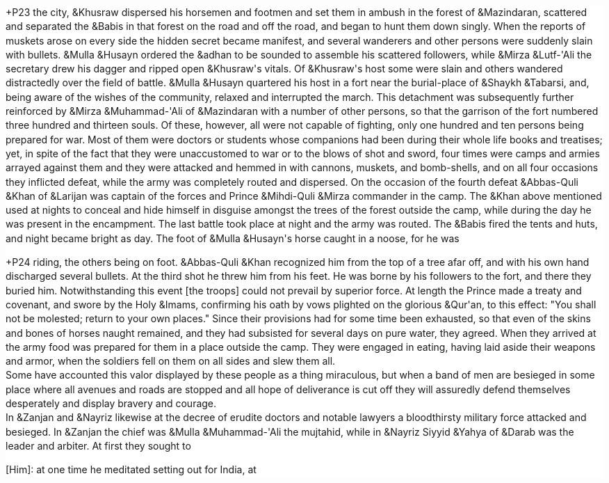 +P23 
the city, &amp;Khusraw dispersed his horsemen and footmen and set 
them in ambush in the forest of &amp;Mazindaran, scattered and 
separated the &amp;Babis in that forest on the road and off the road, 
and began to hunt them down singly.  When the reports of 
muskets arose on every side the hidden secret became manifest, 
and several wanderers and other persons were suddenly 
slain with bullets.  &amp;Mulla &amp;Husayn ordered the &amp;adhan to be 
sounded to assemble his scattered followers, while &amp;Mirza 
&amp;Lutf-'Ali the secretary drew his dagger and ripped open 
&amp;Khusraw's vitals.  Of &amp;Khusraw's host some were slain and 
others wandered distractedly over the field of battle.  &amp;Mulla 
&amp;Husayn quartered his host in a fort near the burial-place of 
&amp;Shaykh &amp;Tabarsi, and, being aware of the wishes of the community, 
relaxed and interrupted the march.  This detachment 
was subsequently further reinforced by &amp;Mirza &amp;Muhammad-'Ali 
of &amp;Mazindaran with a number of other persons, so that the 
garrison of the fort numbered three hundred and thirteen 
souls.  Of these, however, all were not capable of fighting, only 
one hundred and ten persons being prepared for war.  Most of 
them were doctors or students whose companions had been 
during their whole life books and treatises; yet, in spite of the 
fact that they were unaccustomed to war or to the blows of shot 
and sword, four times were camps and armies arrayed against 
them and they were attacked and hemmed in with cannons, 
muskets, and bomb-shells, and on all four occasions they 
inflicted defeat, while the army was completely routed and 
dispersed.  On the occasion of the fourth defeat &amp;Abbas-Quli 
&amp;Khan of &amp;Larijan was captain of the forces and Prince 
&amp;Mihdi-Quli &amp;Mirza commander in the camp.  The &amp;Khan above 
mentioned used at nights to conceal and hide himself in 
disguise amongst the trees of the forest outside the camp, while 
during the day he was present in the encampment.  The last 
battle took place at night and the army was routed.  The &amp;Babis 
fired the tents and huts, and night became bright as day.  The 
foot of &amp;Mulla &amp;Husayn's horse caught in a noose, for he was 
 
+P24 
riding, the others being on foot.  &amp;Abbas-Quli &amp;Khan recognized 
him from the top of a tree afar off, and with his own hand 
discharged several bullets.  At the third shot he threw him from 
his feet.  He was borne by his followers to the fort, and there 
they buried him.  Notwithstanding this event [the troops] 
could not prevail by superior force.  At length the Prince made 
a treaty and covenant, and swore by the Holy &amp;Imams, 
confirming his oath by vows plighted on the glorious &amp;Qur'an, 
to this effect:  "You shall not be molested; return to your own 
places."  Since their provisions had for some time been exhausted, 
so that even of the skins and bones of horses naught 
remained, and they had subsisted for several days on pure 
water, they agreed.  When they arrived at the army food was 
prepared for them in a place outside the camp.  They were 
engaged in eating, having laid aside their weapons and armor, 
when the soldiers fell on them on all sides and slew them all.  
Some have accounted this valor displayed by these people as a 
thing miraculous, but when a band of men are besieged in 
some place where all avenues and roads are stopped and all 
hope of deliverance is cut off they will assuredly defend themselves 
desperately and display bravery and courage.  
     In &amp;Zanjan and &amp;Nayriz likewise at the decree of erudite 
doctors and notable lawyers a bloodthirsty military force attacked 
and besieged.  In &amp;Zanjan the chief was &amp;Mulla &amp;Muhammad-'Ali 
the mujtahid, while in &amp;Nayriz Siyyid &amp;Yahya 
of &amp;Darab was the leader and arbiter.  At first they sought to 

[Him]:  at one time he meditated setting out for India, at 